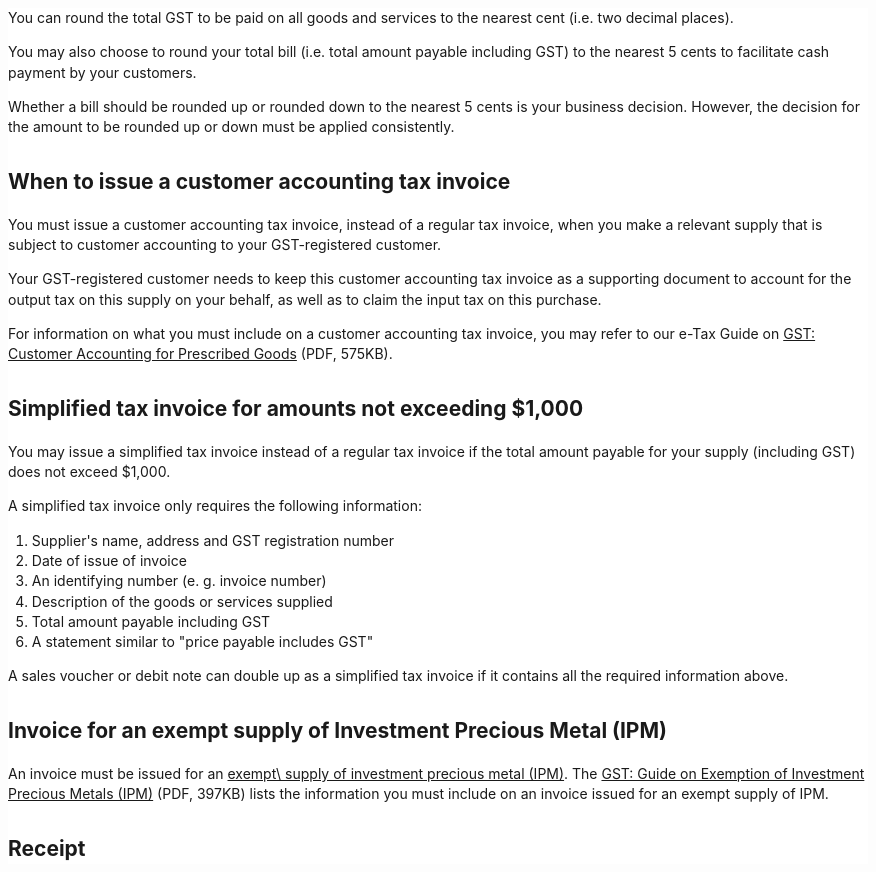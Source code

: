 You can round the total GST to be paid on all goods and services to the nearest cent (i.e. two decimal places).

You may also choose to round your total bill (i.e. total amount payable including GST) to the nearest 5 cents to facilitate cash payment by your customers.

Whether a bill should be rounded up or rounded down to the nearest 5 cents is your business decision. However, the decision for the amount to be rounded up or down must be applied consistently.

## When to issue a customer accounting tax invoice

You must issue a customer accounting tax invoice, instead of a regular tax invoice, when you make a relevant supply that is subject to customer accounting to your GST-registered customer.

Your GST-registered customer needs to keep this customer accounting tax invoice as a supporting document to account for the output tax on this supply on your behalf, as well as to claim the input tax on this purchase.

For information on what you must include on a customer accounting tax invoice, you may refer to our e-Tax Guide on [GST: Customer Accounting for Prescribed Goods](https://www.iras.gov.sg/media/docs/default-source/e-tax/etaxguide_gst_-customer_accounting_for_prescribed_goods291d8ed61b734d5ca667d4927d3d1a92.pdf?sfvrsn=d27dc495_29) (PDF, 575KB).

## Simplified tax invoice for amounts not exceeding $1,000

You may issue a simplified tax invoice instead of a regular tax invoice if the total amount payable for your supply (including GST) does not exceed $1,000.

A simplified tax invoice only requires the following information:

1. Supplier's name, address and GST registration number
2. Date of issue of invoice
3. An identifying number (e. g. invoice number)
4. Description of the goods or services supplied
5. Total amount payable including GST
6. A statement similar to "price payable includes GST"

A sales voucher or debit note can double up as a simplified tax invoice if it contains all the required information above.

## Invoice for an exempt supply of Investment Precious Metal (IPM)

An invoice must be issued for an [exempt\\
supply of investment precious metal (IPM)](https://www.iras.gov.sg/taxes/goods-services-tax-(gst)/charging-gst-(output-tax)/when-is-gst-not-charged/supplies-exempt-from-gst). The [GST: Guide on Exemption of Investment Precious Metals (IPM)](https://www.iras.gov.sg/media/docs/default-source/e-tax/gst-guide-on-exemption-of-investment-precious-metals7f0062ff-780a-4a53-90fa-e1f3b1e25770.pdf?sfvrsn=475e50d2_41 "GST: Guide on Exemption of Investment Precious Metals (IPM)") (PDF, 397KB) lists the information you must
include on an invoice issued for an exempt supply of IPM.

## Receipt
